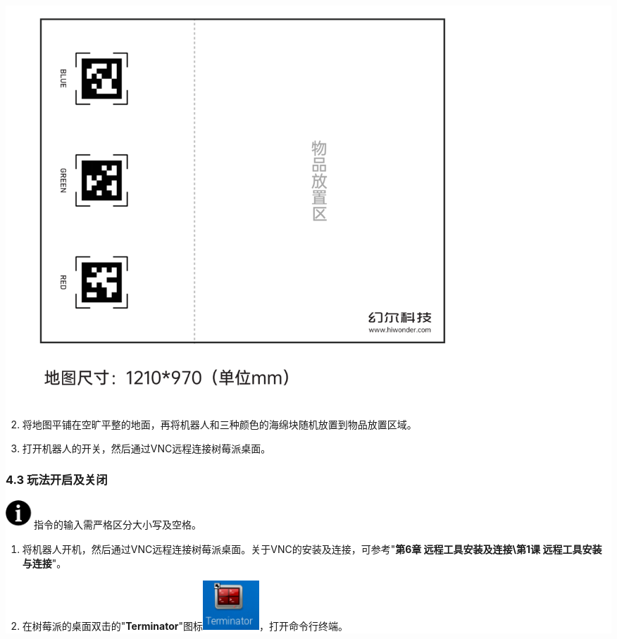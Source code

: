 <img src="../_static/media/11.voice_interaction_and_intelligent_handling_course/4.1/image2.png" style="width:700px" />

2)  将地图平铺在空旷平整的地面，再将机器人和三种颜色的海绵块随机放置到物品放置区域。

3)  打开机器人的开关，然后通过VNC远程连接树莓派桌面。

### 4.3 玩法开启及关闭

<img src="../_static/media/11.voice_interaction_and_intelligent_handling_course/4.1/image1.png" style="width:40px" />指令的输入需严格区分大小写及空格。

1)  将机器人开机，然后通过VNC远程连接树莓派桌面。关于VNC的安装及连接，可参考"**第6章 远程工具安装及连接\第1课 远程工具安装与连接**"。

2)  在树莓派的桌面双击的"**Terminator**"图标<img src="../_static/media/11.voice_interaction_and_intelligent_handling_course/4.1/image3.png" style="width:80px" />，打开命令行终端。
